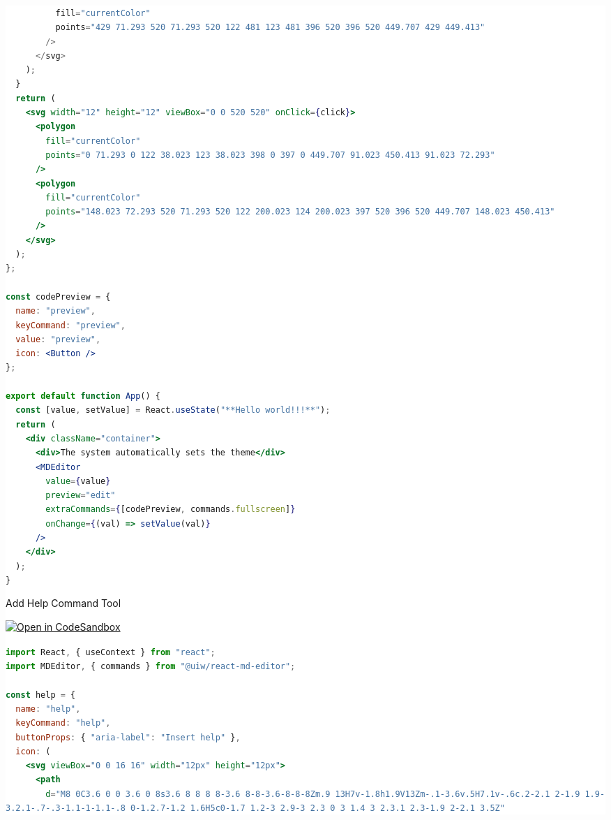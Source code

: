 ```jsx mdx:preview
          fill="currentColor"
          points="429 71.293 520 71.293 520 122 481 123 481 396 520 396 520 449.707 429 449.413"
        />
      </svg>
    );
  }
  return (
    <svg width="12" height="12" viewBox="0 0 520 520" onClick={click}>
      <polygon
        fill="currentColor"
        points="0 71.293 0 122 38.023 123 38.023 398 0 397 0 449.707 91.023 450.413 91.023 72.293"
      />
      <polygon
        fill="currentColor"
        points="148.023 72.293 520 71.293 520 122 200.023 124 200.023 397 520 396 520 449.707 148.023 450.413"
      />
    </svg>
  );
};

const codePreview = {
  name: "preview",
  keyCommand: "preview",
  value: "preview",
  icon: <Button />
};

export default function App() {
  const [value, setValue] = React.useState("**Hello world!!!**");
  return (
    <div className="container">
      <div>The system automatically sets the theme</div>
      <MDEditor
        value={value}
        preview="edit"
        extraCommands={[codePreview, commands.fullscreen]}
        onChange={(val) => setValue(val)}
      />
    </div>
  );
}
```

Add Help Command Tool

[![Open in CodeSandbox](https://img.shields.io/badge/Open%20in-CodeSandbox-blue?logo=codesandbox)](https://codesandbox.io/embed/markdown-editor-for-react-https-github-com-uiwjs-react-md-editor-issues-530-add-help-command-tool-fpnj22?fontsize=14&hidenavigation=1&theme=dark)

```jsx mdx:preview
import React, { useContext } from "react";
import MDEditor, { commands } from "@uiw/react-md-editor";

const help = {
  name: "help",
  keyCommand: "help",
  buttonProps: { "aria-label": "Insert help" },
  icon: (
    <svg viewBox="0 0 16 16" width="12px" height="12px">
      <path
        d="M8 0C3.6 0 0 3.6 0 8s3.6 8 8 8 8-3.6 8-8-3.6-8-8-8Zm.9 13H7v-1.8h1.9V13Zm-.1-3.6v.5H7.1v-.6c.2-2.1 2-1.9 1.9-3.2.1-.7-.3-1.1-1-1.1-.8 0-1.2.7-1.2 1.6H5c0-1.7 1.2-3 2.9-3 2.3 0 3 1.4 3 2.3.1 2.3-1.9 2-2.1 3.5Z"
```